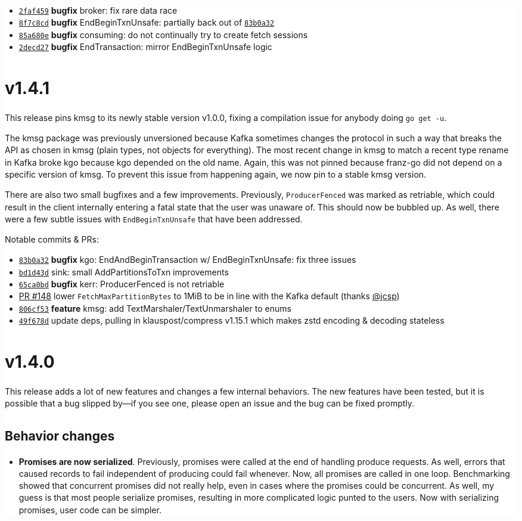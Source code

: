 - [`2faf459`](https://github.com/twmb/franz-go/commit/2faf459) **bugfix** broker: fix rare data race
- [`8f7c8cd`](https://github.com/twmb/franz-go/commit/8f7c8cd) **bugfix** EndBeginTxnUnsafe: partially back out of [`83b0a32`][83b0a32]
- [`85a680e`](https://github.com/twmb/franz-go/commit/85a680e) **bugfix** consuming: do not continually try to create fetch sessions
- [`2decd27`](https://github.com/twmb/franz-go/commit/2decd27) **bugfix** EndTransaction: mirror EndBeginTxnUnsafe logic

[83b0a32]: https://github.com/twmb/franz-go/commit/83b0a32

v1.4.1
===

This release pins kmsg to its newly stable version v1.0.0, fixing a compilation
issue for anybody doing `go get -u`.

The kmsg package was previously unversioned because Kafka sometimes changes the
protocol in such a way that breaks the API as chosen in kmsg (plain types, not
objects for everything). The most recent change in kmsg to match a recent type
rename in Kafka broke kgo because kgo depended on the old name. Again, this was
not pinned because franz-go did not depend on a specific version of kmsg. To
prevent this issue from happening again, we now pin to a stable kmsg version.

There are also two small bugfixes and a few improvements. Previously,
`ProducerFenced` was marked as retriable, which could result in the client
internally entering a fatal state that the user was unaware of. This should now
be bubbled up. As well, there were a few subtle issues with `EndBeginTxnUnsafe`
that have been addressed.

Notable commits & PRs:

- [`83b0a32`](https://github.com/twmb/franz-go/commit/83b0a32) **bugfix** kgo: EndAndBeginTransaction w/ EndBeginTxnUnsafe: fix three issues
- [`bd1d43d`](https://github.com/twmb/franz-go/commit/bd1d43d) sink: small AddPartitionsToTxn improvements
- [`65ca0bd`](https://github.com/twmb/franz-go/commit/65ca0bd) **bugfix** kerr: ProducerFenced is not retriable
- [PR #148](https://github.com/twmb/franz-go/pull/148) lower `FetchMaxPartitionBytes` to 1MiB to be in line with the Kafka default (thanks [@jcsp](https://github.com/jcsp))
- [`806cf53`](https://github.com/twmb/franz-go/commit/806cf53) **feature** kmsg: add TextMarshaler/TextUnmarshaler to enums
- [`49f678d`](https://github.com/twmb/franz-go/commit/49f678d) update deps, pulling in klauspost/compress v1.15.1 which makes zstd encoding & decoding stateless

v1.4.0
===

This release adds a lot of new features and changes a few internal behaviors.
The new features have been tested, but it is possible that a bug slipped by—if
you see one, please open an issue and the bug can be fixed promptly.

## Behavior changes

* **Promises are now serialized**. Previously, promises were called at the end
  of handling produce requests. As well, errors that caused records to fail
independent of producing could fail whenever. Now, all promises are called in
one loop. Benchmarking showed that concurrent promises did not really help,
even in cases where the promises could be concurrent. As well, my guess is that
most people serialize promises, resulting in more complicated logic punted to
the users. Now with serializing promises, user code can be simpler.


[1.10.2:pf]: https://github.com/PleasingFungus
[171a]: https://github.com/twmb/franz-go/commit/3191842a81033342e8d37a529bd0a1b3d190fd9f
[171b]: https://github.com/twmb/franz-go/commit/0ca6478600c632deed4c7d65c13c3459d19071bd
[160kadmdoc]: https://pkg.go.dev/github.com/twmb/franz-go/pkg/kadm
[160kadmtag]: https://github.com/twmb/franz-go/releases/tag/pkg%2Fkadm%2Fv1.0.0
[160srdoc]: https://pkg.go.dev/github.com/twmb/franz-go/pkg/sr
[KIP-794]: https://wiki.apache.org/confluence/display/KAFKA/KIP-794%3A+Strictly+Uniform+Sticky+Partitioner
[8325ba7]: https://github.com/twmb/franz-go/commit/8325ba7
[issue114]: https://github.com/twmb/franz-go/issues/114
